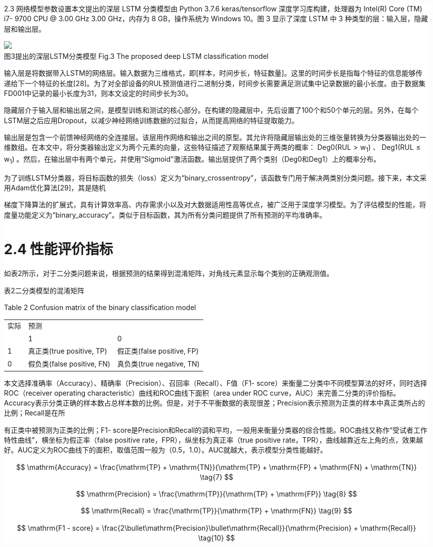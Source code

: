 2.3 网络模型参数设置本文提出的深层 LSTM 分类模型由 Python 3.7.6 keras/tensorflow 深度学习库构建，处理器为 Intel(R) Core (TM) i7- 9700 CPU @ 3.00 GHz 3.00 GHz，内存为 8 GB，操作系统为 Windows 10。图 3 显示了深度 LSTM 中 3 种类型的层：输入层，隐藏层和输出层。

![](https://cdn-mineru.openxlab.org.cn/result/2025-09-13/b0aa8116-6f13-4309-bda0-e9d6760c25f7/84b0fcf0787a86fa94eed0c56ef8e6e945877cea69a857966ecdfc346f4640e7.jpg)  
图3提出的深层LSTM分类模型 Fig.3 The proposed deep LSTM classification model

输入层是将数据带入LSTM的网络层。输入数据为三维格式，即[样本，时间步长，特征数量]。这里的时间步长是指每个特征的信息能够传递给下一个特征的长度[28]。为了对全部设备的RUL预测值进行二进制分类，时间步长需要满足测试集中记录数据的最小长度。由于数据集FD001中记录的最小长度为31，则本文设定的时间步长为30。

隐藏层介于输入层和输出层之间，是模型训练和测试的核心部分。在构建的隐藏层中，先后设置了100个和50个单元的层。另外，在每个LSTM层之后应用Dropout，以减少神经网络训练数据的过拟合，从而提高网络的特征提取能力。

输出层是包含一个前馈神经网络的全连接层。该层用作网络和输出之间的原型。其允许将隐藏层输出处的三维张量转换为分类器输出处的一维数组。在本文中，将分类器输出定义为两个元素的向量，这些特征描述了观察结果属于两类的概率：  $\mathrm{Deg0(RUL > w_1)}$  、  $\mathrm{Deg1(RUL\leq w_1)}$  。然后，在输出层中有两个单元，并使用“Sigmoid”激活函数。输出层提供了两个类别（Deg0和Deg1）上的概率分布。

为了训练LSTM分类器，将目标函数的损失（loss）定义为“binary_crossentropy”，该函数专门用于解决两类别分类问题。接下来，本文采用Adam优化算法[29]，其是随机

梯度下降算法的扩展式，具有计算效率高、内存需求小以及对大数据适用性高等优点，被广泛用于深度学习模型。为了评估模型的性能，将度量功能定义为“binary_accuracy”。类似于目标函数，其为所有分类问题提供了所有预测的平均准确率。

# 2.4 性能评价指标

如表2所示，对于二分类问题来说，根据预测的结果得到混淆矩阵，对角线元素显示每个类别的正确观测值。

表2二分类模型的混淆矩阵

Table 2 Confusion matrix of the binary classification model  

<table><tr><td rowspan="2">实际</td><td colspan="2">预测</td></tr><tr><td>1</td><td>0</td></tr><tr><td>1</td><td>真正类(true positive, TP)</td><td>假正类(false positive, FP)</td></tr><tr><td>0</td><td>假负类(false positive, FN)</td><td>真负类(true negative, TN)</td></tr></table>

本文选择准确率（Accuracy）、精确率（Precision）、召回率（Recall）、F值（F1- score）来衡量二分类中不同模型算法的好坏，同时选择ROC（receiver operating characteristic）曲线和ROC曲线下面积（area under ROC curve，AUC）来完善二分类的评价指标。Accuracy表示分类正确的样本数占总样本数的比例。但是，对于不平衡数据的表现很差；Precision表示预测为正类的样本中真正类所占的比例；Recall是在所

有正类中被预测为正类的比例；F1- score是Precision和Recall的调和平均，一般用来衡量分类器的综合性能。ROC曲线又称作“受试者工作特性曲线”，横坐标为假正率（false positive rate，FPR），纵坐标为真正率（true positive rate，TPR），曲线越靠近左上角的点，效果越好。AUC定义为ROC曲线下的面积，取值范围一般为（0.5，1.0）。AUC就越大，表示模型分类性能越好。

$$
\mathrm{Accuracy} = \frac{\mathrm{TP} + \mathrm{TN}}{\mathrm{TP} + \mathrm{FP} + \mathrm{FN} + \mathrm{TN}} \tag{7}
$$

$$
\mathrm{Precision} = \frac{\mathrm{TP}}{\mathrm{TP} + \mathrm{FP}} \tag{8}
$$

$$
\mathrm{Recall} = \frac{\mathrm{TP}}{\mathrm{TP} + \mathrm{FN}} \tag{9}
$$

$$
\mathrm{F1 - score} = \frac{2\bullet\mathrm{Precision}\bullet\mathrm{Recall}}{\mathrm{Precision} + \mathrm{Recall}} \tag{10}
$$

